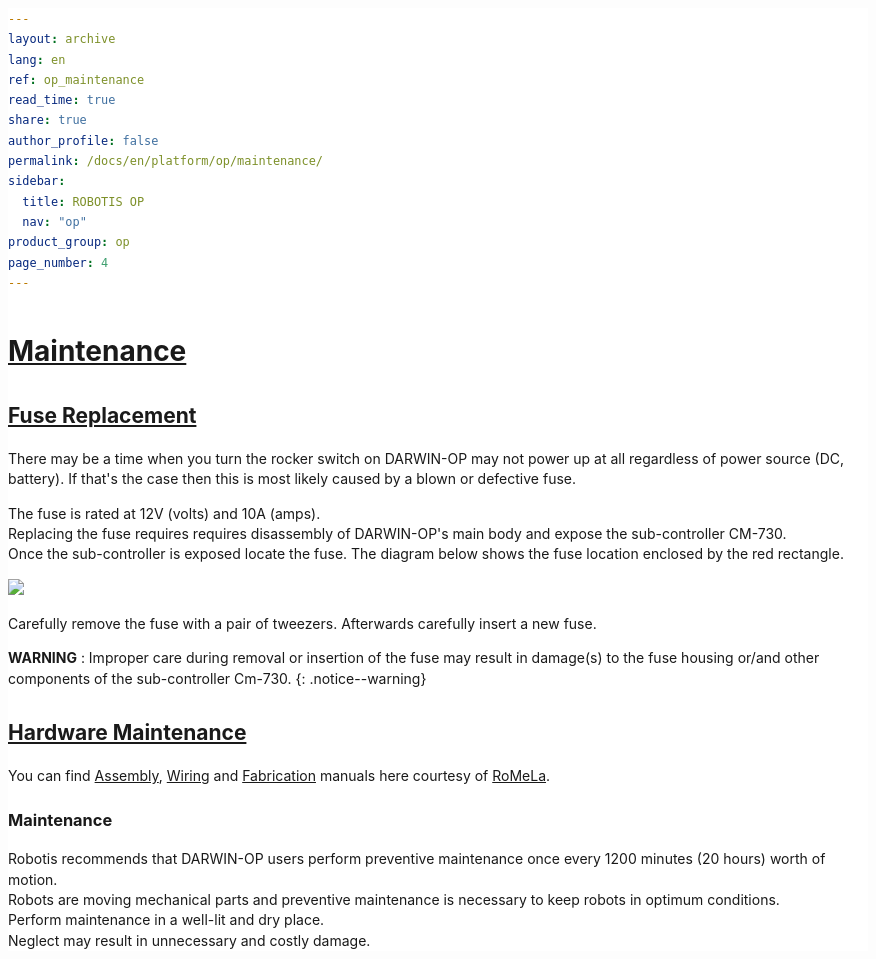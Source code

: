 ```yaml
---
layout: archive
lang: en
ref: op_maintenance
read_time: true
share: true
author_profile: false
permalink: /docs/en/platform/op/maintenance/
sidebar:
  title: ROBOTIS OP
  nav: "op"
product_group: op
page_number: 4
---
```


<div style="counter-reset: h1 5"></div>

# [Maintenance](#maintenance)

## [Fuse Replacement](#fuse-replacement)

There may be a time when you turn the rocker switch on DARWIN-OP may not power up at all regardless of power source (DC, battery). If that's the case then this is most likely caused by a blown or defective fuse.

The fuse is rated at 12V (volts) and 10A (amps).   
Replacing the fuse requires requires disassembly of DARWIN-OP's main body and expose the sub-controller CM-730.   
Once the sub-controller is exposed locate the fuse. The diagram below shows the fuse location enclosed by the red rectangle.

![](/assets/images/platform/op/op_231.jpg)

Carefully remove the fuse with a pair of tweezers. Afterwards carefully insert a new fuse.

**WARNING** : Improper care during removal or insertion of the fuse may result in damage(s) to the fuse housing or/and other components of the sub-controller Cm-730.
{: .notice--warning}

## [Hardware Maintenance](#hardware-maintenance)

You can find [Assembly], [Wiring] and [Fabrication] manuals here courtesy of [RoMeLa].

[Assembly]: http://excellmedia.dl.sourceforge.net/project/darwinop/Hardware/Mechanics/Physical%20Information/DARwIn%20OP%20Assembly%20Manual.pdf
[Wiring]: http://excellmedia.dl.sourceforge.net/project/darwinop/Hardware/Mechanics/Physical%20Information/DARwIn%20OP%20Wiring%20Manual.pdf
[Fabrication]: http://excellmedia.dl.sourceforge.net/project/darwinop/Hardware/Mechanics/Physical%20Information/DARwIn%20OP%20Fabrication%20Manual.pdf
[RoMeLa]: http://www.romela.org/

### Maintenance

Robotis recommends that DARWIN-OP users perform preventive maintenance once every 1200 minutes (20 hours) worth of motion.  
Robots are moving mechanical parts and preventive maintenance is necessary to keep robots in optimum conditions.  
Perform maintenance in a well-lit and dry place.  
Neglect may result in unnecessary and costly damage.


[DXL Monitor]: /docs/en/platform/op/development/#dynamixel-monitor
[Dynamixel Wizard]: /docs/en/software/rplus1/dynamixe_wizard/
[Shut down DARWIN-OP]: /docs/en/platform/op/getting_started/#shutdown
[killall]: /docs/en/platform/op/development/#terminate-demo-program
[Color and White Balance Settings]: en/platform/op/getting_started/#camera-calibration
[Layout]: /docs/en/platform/op/getting_started/#layout
[Dynamixel Monitor]: /docs/en/platform/op/development/#dynamixel-monitor
[Firmware Installer]: /docs/en/platform/op/development/#firmware-installer
[MX-28]: /docs/en/dxl/mx/mx-28/
[Dynamixel Protocol 1.0]: /docs/en/dxl/protocol1/